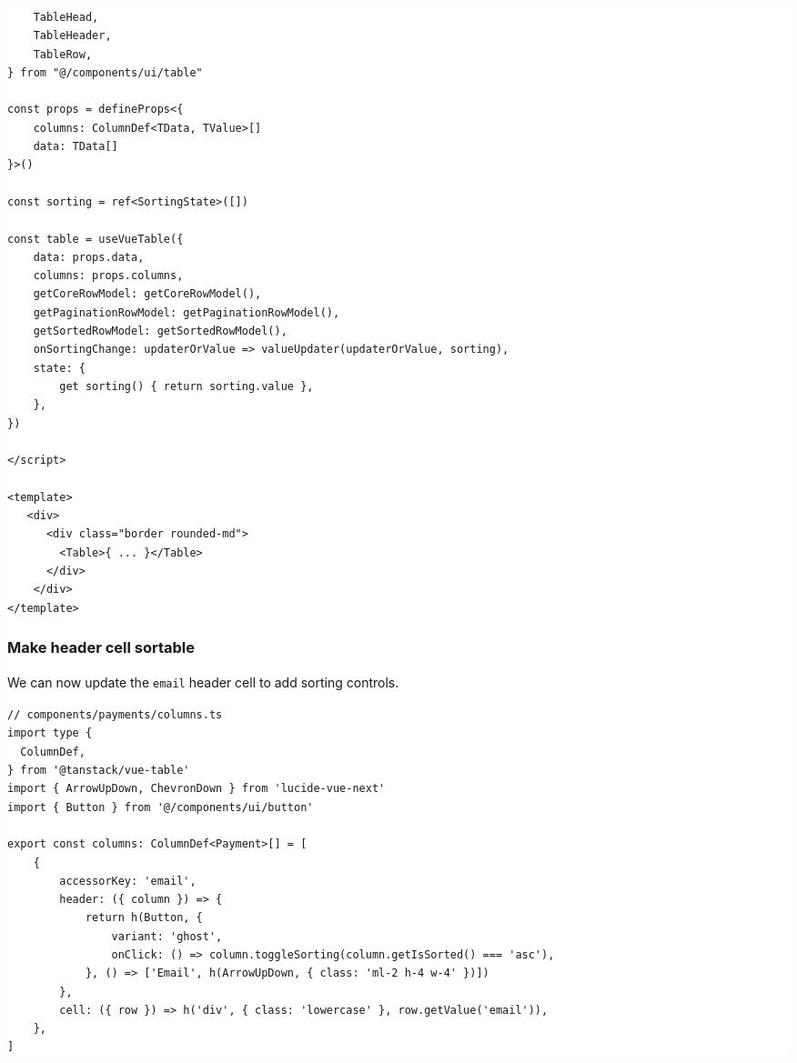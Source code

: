 ```ts:line-numbers showLineNumbers{4,7,16,34,41-44}
    TableHead,
    TableHeader,
    TableRow,
} from "@/components/ui/table"

const props = defineProps<{
    columns: ColumnDef<TData, TValue>[]
    data: TData[]
}>()

const sorting = ref<SortingState>([])

const table = useVueTable({
    data: props.data,
    columns: props.columns,
    getCoreRowModel: getCoreRowModel(),
    getPaginationRowModel: getPaginationRowModel(),
    getSortedRowModel: getSortedRowModel(),
    onSortingChange: updaterOrValue => valueUpdater(updaterOrValue, sorting),
    state: {
        get sorting() { return sorting.value },
    },
})

</script>

<template>
   <div>
      <div class="border rounded-md">
        <Table>{ ... }</Table>
      </div>
    </div>
</template>
```

### Make header cell sortable

We can now update the `email` header cell to add sorting controls.

```ts:line-numbers showLineNumbers{5,10-17}
// components/payments/columns.ts
import type {
  ColumnDef,
} from '@tanstack/vue-table'
import { ArrowUpDown, ChevronDown } from 'lucide-vue-next'
import { Button } from '@/components/ui/button'

export const columns: ColumnDef<Payment>[] = [
    {
        accessorKey: 'email',
        header: ({ column }) => {
            return h(Button, {
                variant: 'ghost',
                onClick: () => column.toggleSorting(column.getIsSorted() === 'asc'),
            }, () => ['Email', h(ArrowUpDown, { class: 'ml-2 h-4 w-4' })])
        },
        cell: ({ row }) => h('div', { class: 'lowercase' }, row.getValue('email')),
    },
]
```
